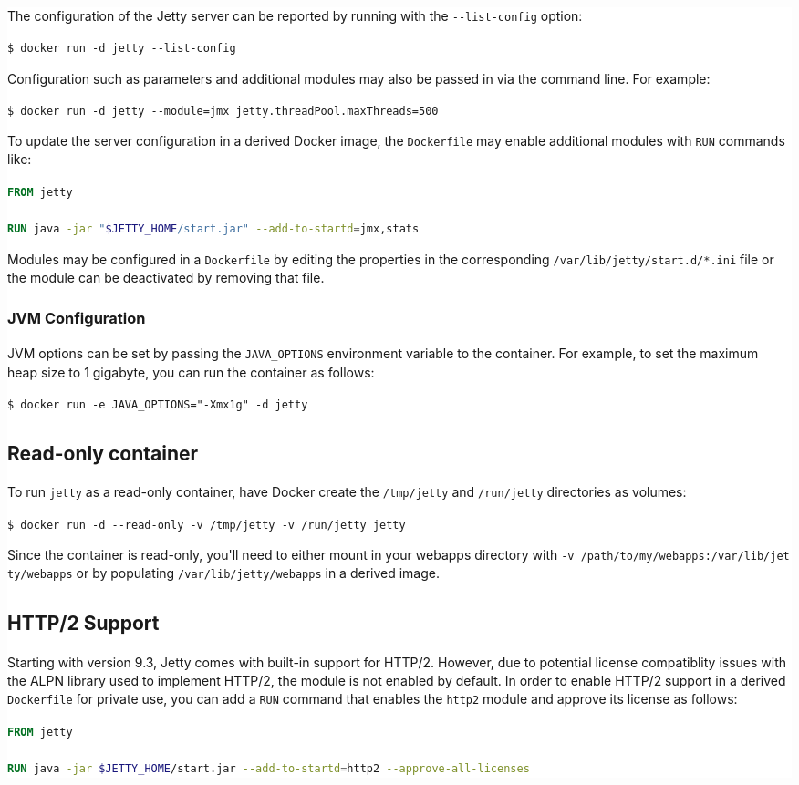 The configuration of the Jetty server can be reported by running with the `--list-config` option:

```console
$ docker run -d jetty --list-config
```

Configuration such as parameters and additional modules may also be passed in via the command line. For example:

```console
$ docker run -d jetty --module=jmx jetty.threadPool.maxThreads=500
```

To update the server configuration in a derived Docker image, the `Dockerfile` may enable additional modules with `RUN` commands like:

```Dockerfile
FROM jetty

RUN java -jar "$JETTY_HOME/start.jar" --add-to-startd=jmx,stats
```

Modules may be configured in a `Dockerfile` by editing the properties in the corresponding `/var/lib/jetty/start.d/*.ini` file or the module can be deactivated by removing that file.

### JVM Configuration

JVM options can be set by passing the `JAVA_OPTIONS` environment variable to the container. For example, to set the maximum heap size to 1 gigabyte, you can run the container as follows:

```console
$ docker run -e JAVA_OPTIONS="-Xmx1g" -d jetty
```

## Read-only container

To run `jetty` as a read-only container, have Docker create the `/tmp/jetty` and `/run/jetty` directories as volumes:

```console
$ docker run -d --read-only -v /tmp/jetty -v /run/jetty jetty
```

Since the container is read-only, you'll need to either mount in your webapps directory with `-v /path/to/my/webapps:/var/lib/jetty/webapps` or by populating `/var/lib/jetty/webapps` in a derived image.

## HTTP/2 Support

Starting with version 9.3, Jetty comes with built-in support for HTTP/2. However, due to potential license compatiblity issues with the ALPN library used to implement HTTP/2, the module is not enabled by default. In order to enable HTTP/2 support in a derived `Dockerfile` for private use, you can add a `RUN` command that enables the `http2` module and approve its license as follows:

```Dockerfile
FROM jetty

RUN java -jar $JETTY_HOME/start.jar --add-to-startd=http2 --approve-all-licenses
```
